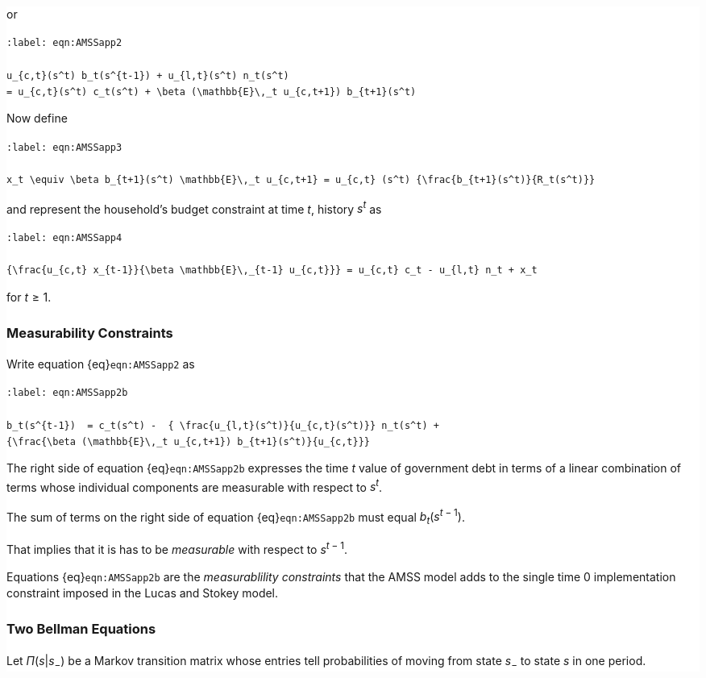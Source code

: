 or

```{math}
:label: eqn:AMSSapp2

u_{c,t}(s^t) b_t(s^{t-1}) + u_{l,t}(s^t) n_t(s^t)
= u_{c,t}(s^t) c_t(s^t) + \beta (\mathbb{E}\,_t u_{c,t+1}) b_{t+1}(s^t)
```

Now define

```{math}
:label: eqn:AMSSapp3

x_t \equiv \beta b_{t+1}(s^t) \mathbb{E}\,_t u_{c,t+1} = u_{c,t} (s^t) {\frac{b_{t+1}(s^t)}{R_t(s^t)}}
```

and represent the household’s budget constraint at time $t$,
history $s^t$ as

```{math}
:label: eqn:AMSSapp4

{\frac{u_{c,t} x_{t-1}}{\beta \mathbb{E}\,_{t-1} u_{c,t}}} = u_{c,t} c_t - u_{l,t} n_t + x_t
```

for $t \geq 1$.

### Measurability Constraints

Write equation {eq}`eqn:AMSSapp2` as

```{math}
:label: eqn:AMSSapp2b

b_t(s^{t-1})  = c_t(s^t) -  { \frac{u_{l,t}(s^t)}{u_{c,t}(s^t)}} n_t(s^t) +
{\frac{\beta (\mathbb{E}\,_t u_{c,t+1}) b_{t+1}(s^t)}{u_{c,t}}}
```

The right side of equation {eq}`eqn:AMSSapp2b` expresses the time $t$ value of government debt
in terms of a linear combination of terms whose individual components
are measurable with respect to $s^t$.

The sum  of terms on the right side  of equation {eq}`eqn:AMSSapp2b` must equal
$b_t(s^{t-1})$.

That implies that it is has to be *measurable* with respect to $s^{t-1}$.

Equations {eq}`eqn:AMSSapp2b` are the *measurablility constraints* that the AMSS model adds to the single time $0$ implementation
constraint imposed in the Lucas and Stokey model.

### Two Bellman Equations

Let $\Pi(s|s_-)$ be a Markov transition matrix whose entries tell probabilities of moving from state $s_-$ to state $s$ in one period.
